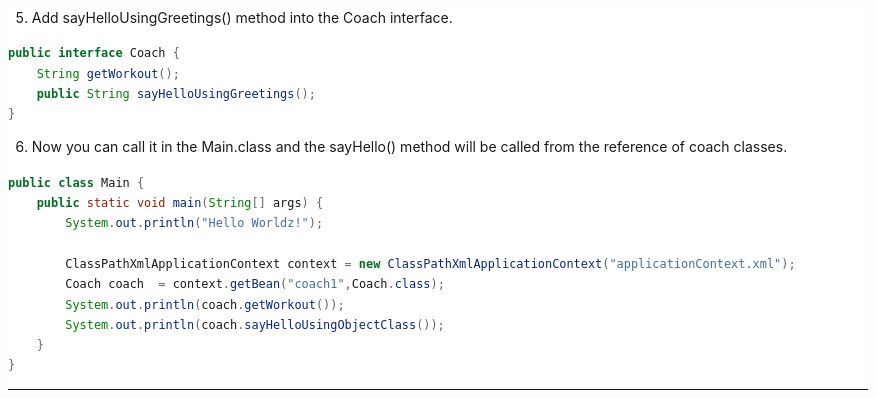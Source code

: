 5. Add sayHelloUsingGreetings() method into the Coach interface.
```java 
public interface Coach {  
    String getWorkout();  
    public String sayHelloUsingGreetings();  
}
```

6. Now you can call it in the Main.class and the sayHello() method will be called from the reference of coach classes.
```java
public class Main {  
    public static void main(String[] args) {  
        System.out.println("Hello Worldz!");  
         
        ClassPathXmlApplicationContext context = new ClassPathXmlApplicationContext("applicationContext.xml");  
        Coach coach  = context.getBean("coach1",Coach.class);  
        System.out.println(coach.getWorkout());  
        System.out.println(coach.sayHelloUsingObjectClass());  
    }  
}
```








---
